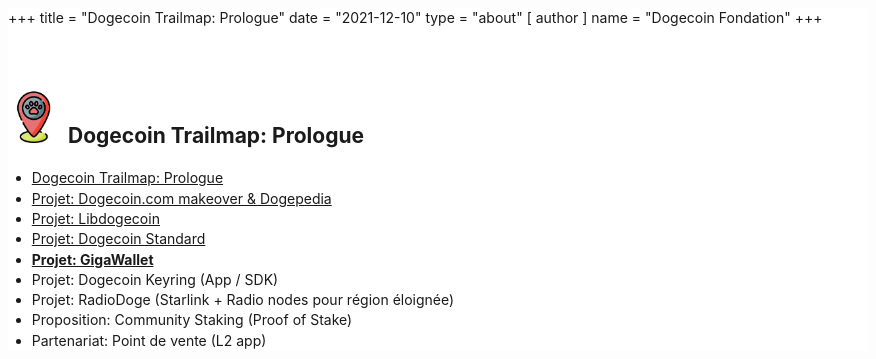 +++
title = "Dogecoin Trailmap: Prologue"
date = "2021-12-10"
type = "about"
[ author ]
name = "Dogecoin Fondation"
+++

<section class="presentation">
<div class="left">

<div class="title">


 ## <img width="60px" style='display: inline;' src="/marker.png"/>Dogecoin Trailmap: Prologue

<div class="underline"></div>
</div>

<div class="description">
 
* [Dogecoin Trailmap: Prologue](fr/trailmap/prologue/) 
* [Projet: Dogecoin.com makeover & Dogepedia](fr/trailmap/website/)
* [Projet: Libdogecoin](fr/trailmap/libdogecoin/)
* [Projet: Dogecoin Standard](fr/trailmap/standard/)
* [**Projet: GigaWallet**](fr/trailmap/gigawallet/)
* Projet: Dogecoin Keyring (App / SDK)
* Projet: RadioDoge (Starlink + Radio nodes pour région éloignée)
* Proposition: Community Staking (Proof of Stake)
* Partenariat: Point de vente (L2 app) 
</div>
